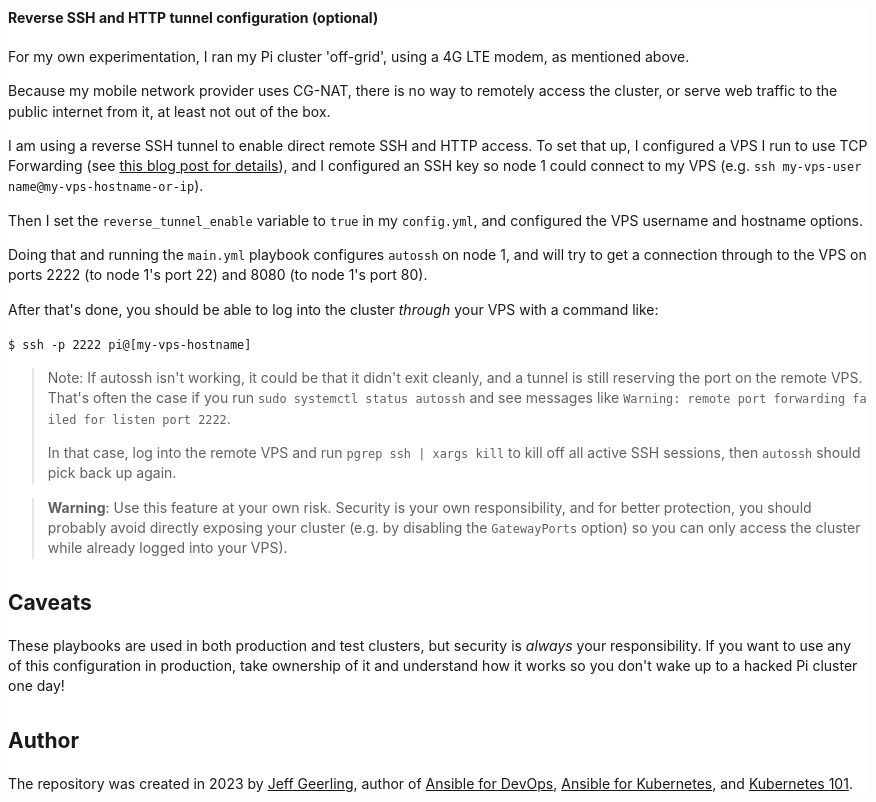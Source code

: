 #### Reverse SSH and HTTP tunnel configuration (optional)

For my own experimentation, I ran my Pi cluster 'off-grid', using a 4G LTE modem, as mentioned above.

Because my mobile network provider uses CG-NAT, there is no way to remotely access the cluster, or serve web traffic to the public internet from it, at least not out of the box.

I am using a reverse SSH tunnel to enable direct remote SSH and HTTP access. To set that up, I configured a VPS I run to use TCP Forwarding (see [this blog post for details](https://www.jeffgeerling.com/blog/2022/ssh-and-http-raspberry-pi-behind-cg-nat)), and I configured an SSH key so node 1 could connect to my VPS (e.g. `ssh my-vps-username@my-vps-hostname-or-ip`).

Then I set the `reverse_tunnel_enable` variable to `true` in my `config.yml`, and configured the VPS username and hostname options.

Doing that and running the `main.yml` playbook configures `autossh` on node 1, and will try to get a connection through to the VPS on ports 2222 (to node 1's port 22) and 8080 (to node 1's port 80).

After that's done, you should be able to log into the cluster _through_ your VPS with a command like:

```
$ ssh -p 2222 pi@[my-vps-hostname]
```

> Note: If autossh isn't working, it could be that it didn't exit cleanly, and a tunnel is still reserving the port on the remote VPS. That's often the case if you run `sudo systemctl status autossh` and see messages like `Warning: remote port forwarding failed for listen port 2222`.
>
> In that case, log into the remote VPS and run `pgrep ssh | xargs kill` to kill off all active SSH sessions, then `autossh` should pick back up again.

> **Warning**: Use this feature at your own risk. Security is your own responsibility, and for better protection, you should probably avoid directly exposing your cluster (e.g. by disabling the `GatewayPorts` option) so you can only access the cluster while already logged into your VPS).

## Caveats

These playbooks are used in both production and test clusters, but security is _always_ your responsibility. If you want to use any of this configuration in production, take ownership of it and understand how it works so you don't wake up to a hacked Pi cluster one day!

## Author

The repository was created in 2023 by [Jeff Geerling](https://www.jeffgeerling.com), author of [Ansible for DevOps](https://www.ansiblefordevops.com), [Ansible for Kubernetes](https://www.ansibleforkubernetes.com), and [Kubernetes 101](https://www.kubernetes101book.com).
